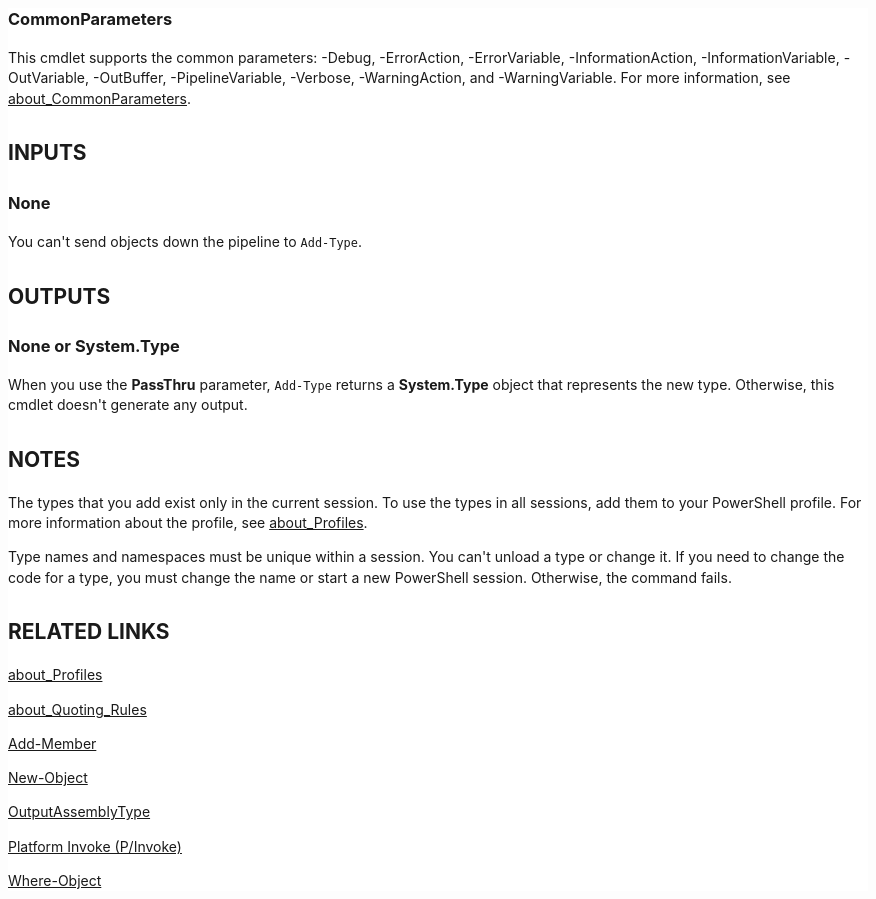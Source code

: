### CommonParameters

This cmdlet supports the common parameters: -Debug, -ErrorAction, -ErrorVariable,
-InformationAction, -InformationVariable, -OutVariable, -OutBuffer, -PipelineVariable, -Verbose,
-WarningAction, and -WarningVariable. For more information, see [about_CommonParameters](https://go.microsoft.com/fwlink/?LinkID=113216).

## INPUTS

### None

You can't send objects down the pipeline to `Add-Type`.

## OUTPUTS

### None or System.Type

When you use the **PassThru** parameter, `Add-Type` returns a **System.Type** object that represents
the new type. Otherwise, this cmdlet doesn't generate any output.

## NOTES

The types that you add exist only in the current session. To use the types in all sessions, add them
to your PowerShell profile. For more information about the profile, see [about_Profiles](../Microsoft.PowerShell.Core/About/about_Profiles.md).

Type names and namespaces must be unique within a session. You can't unload a type or change it. If
you need to change the code for a type, you must change the name or start a new PowerShell session.
Otherwise, the command fails.

## RELATED LINKS

[about_Profiles](../Microsoft.PowerShell.Core/About/about_profiles.md)

[about_Quoting_Rules](../Microsoft.PowerShell.Core/About/about_Quoting_Rules.md)

[Add-Member](Add-Member.md)

[New-Object](New-Object.md)

[OutputAssemblyType](/dotnet/api/microsoft.powershell.commands.outputassemblytype)

[Platform Invoke (P/Invoke)](/dotnet/standard/native-interop/pinvoke)

[Where-Object](../Microsoft.PowerShell.Core/Where-Object.md)
